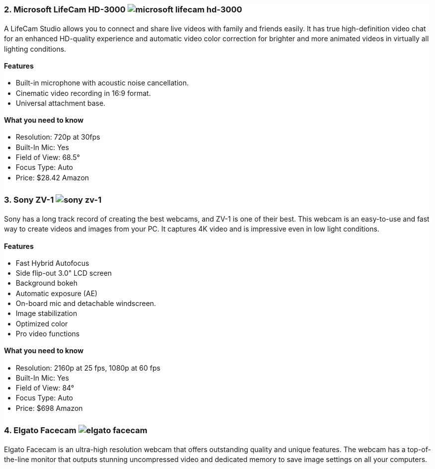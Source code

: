 ### 2\. Microsoft LifeCam HD-3000 ![microsoft lifecam hd-3000](https://images.wondershare.com/filmora/article-images/2022/12/best-webcam-for-podcast-3.jpg)

A LifeCam Studio allows you to connect and share live videos with family and friends easily. It has true high-definition video chat for an enhanced HD-quality experience and automatic video color correction for brighter and more animated videos in virtually all lighting conditions.

**Features**

* Built-in microphone with acoustic noise cancellation.
* Cinematic video recording in 16:9 format.
* Universal attachment base.

**What you need to know**

* Resolution: 720p at 30fps
* Built-In Mic: Yes
* Field of View: 68.5°
* Focus Type: Auto
* Price: $28.42 Amazon

### 3\. Sony ZV-1 ![sony zv-1](https://images.wondershare.com/filmora/article-images/2022/12/best-webcam-for-podcast-4.jpg)

Sony has a long track record of creating the best webcams, and ZV-1 is one of their best. This webcam is an easy-to-use and fast way to create videos and images from your PC. It captures 4K video and is impressive even in low light conditions.

**Features**

* Fast Hybrid Autofocus
* Side flip-out 3.0" LCD screen
* Background bokeh
* Automatic exposure (AE)
* On-board mic and detachable windscreen.
* Image stabilization
* Optimized color
* Pro video functions

**What you need to know**

* Resolution: 2160p at 25 fps, 1080p at 60 fps
* Built-In Mic: Yes
* Field of View: 84°
* Focus Type: Auto
* Price: $698 Amazon

### 4\. Elgato Facecam ![elgato facecam](https://images.wondershare.com/filmora/article-images/2022/12/best-webcam-for-podcast-5.jpg)

Elgato Facecam is an ultra-high resolution webcam that offers outstanding quality and unique features. The webcam has a top-of-the-line monitor that outputs stunning uncompressed video and dedicated memory to save image settings on all your computers.

